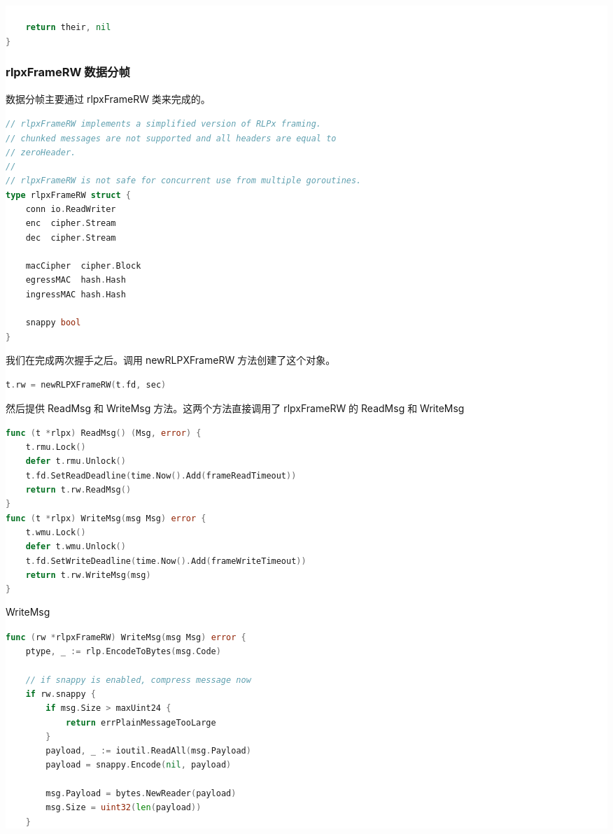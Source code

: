 ```go

    return their, nil
} 
```

### rlpxFrameRW 数据分帧

数据分帧主要通过 rlpxFrameRW 类来完成的。

```go
// rlpxFrameRW implements a simplified version of RLPx framing.
// chunked messages are not supported and all headers are equal to
// zeroHeader.
//
// rlpxFrameRW is not safe for concurrent use from multiple goroutines.
type rlpxFrameRW struct {
    conn io.ReadWriter
    enc  cipher.Stream
    dec  cipher.Stream

    macCipher  cipher.Block
    egressMAC  hash.Hash
    ingressMAC hash.Hash

    snappy bool
} 
```

我们在完成两次握手之后。调用 newRLPXFrameRW 方法创建了这个对象。

```go
t.rw = newRLPXFrameRW(t.fd, sec) 
```

然后提供 ReadMsg 和 WriteMsg 方法。这两个方法直接调用了 rlpxFrameRW 的 ReadMsg 和 WriteMsg

```go
func (t *rlpx) ReadMsg() (Msg, error) {
    t.rmu.Lock()
    defer t.rmu.Unlock()
    t.fd.SetReadDeadline(time.Now().Add(frameReadTimeout))
    return t.rw.ReadMsg()
}
func (t *rlpx) WriteMsg(msg Msg) error {
    t.wmu.Lock()
    defer t.wmu.Unlock()
    t.fd.SetWriteDeadline(time.Now().Add(frameWriteTimeout))
    return t.rw.WriteMsg(msg)
} 
```

WriteMsg

```go
func (rw *rlpxFrameRW) WriteMsg(msg Msg) error {
    ptype, _ := rlp.EncodeToBytes(msg.Code)

    // if snappy is enabled, compress message now
    if rw.snappy {
        if msg.Size > maxUint24 {
            return errPlainMessageTooLarge
        }
        payload, _ := ioutil.ReadAll(msg.Payload)
        payload = snappy.Encode(nil, payload)

        msg.Payload = bytes.NewReader(payload)
        msg.Size = uint32(len(payload))
    }
```